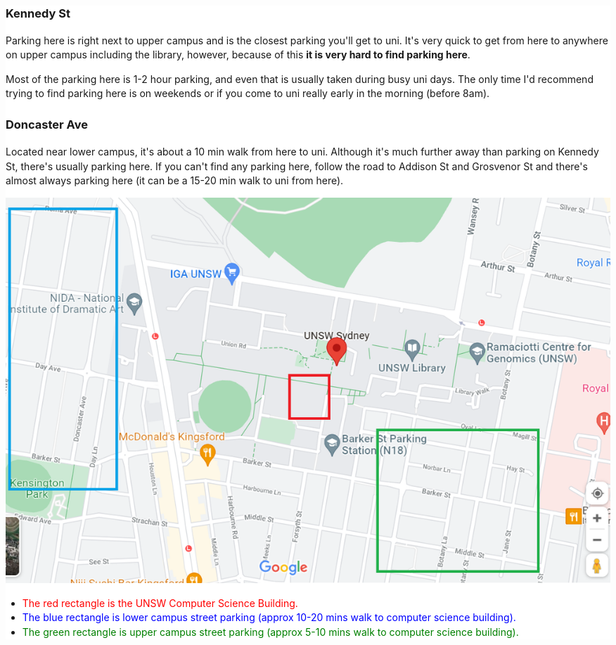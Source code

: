 ### Kennedy St

Parking here is right next to upper campus and is the closest parking you'll get to uni. It's very quick to get from here to anywhere on upper campus including the library, however, because of this **it is very hard to find parking here**.

Most of the parking here is 1-2 hour parking, and even that is usually taken during busy uni days. The only time I'd recommend trying to find parking here is on weekends or if you come to uni really early in the morning (before 8am).

### Doncaster Ave

Located near lower campus, it's about a 10 min walk from here to uni. Although it's much further away than parking on Kennedy St, there's usually parking here. If you can't find any parking here, follow the road to Addison St and Grosvenor St and there's almost always parking here (it can be a 15-20 min walk to uni from here).

![image-right](/assets/images/Post-First_Year_Crash_Course/parking_locations.png)

- <span style="color:red">The red rectangle is the UNSW Computer Science Building.</span>
- <span style="color:blue">The blue rectangle is lower campus street parking (approx 10-20 mins walk to computer science building).</span>
- <span style="color:green">The green rectangle is upper campus street parking (approx 5-10 mins walk to computer science building).</span>

